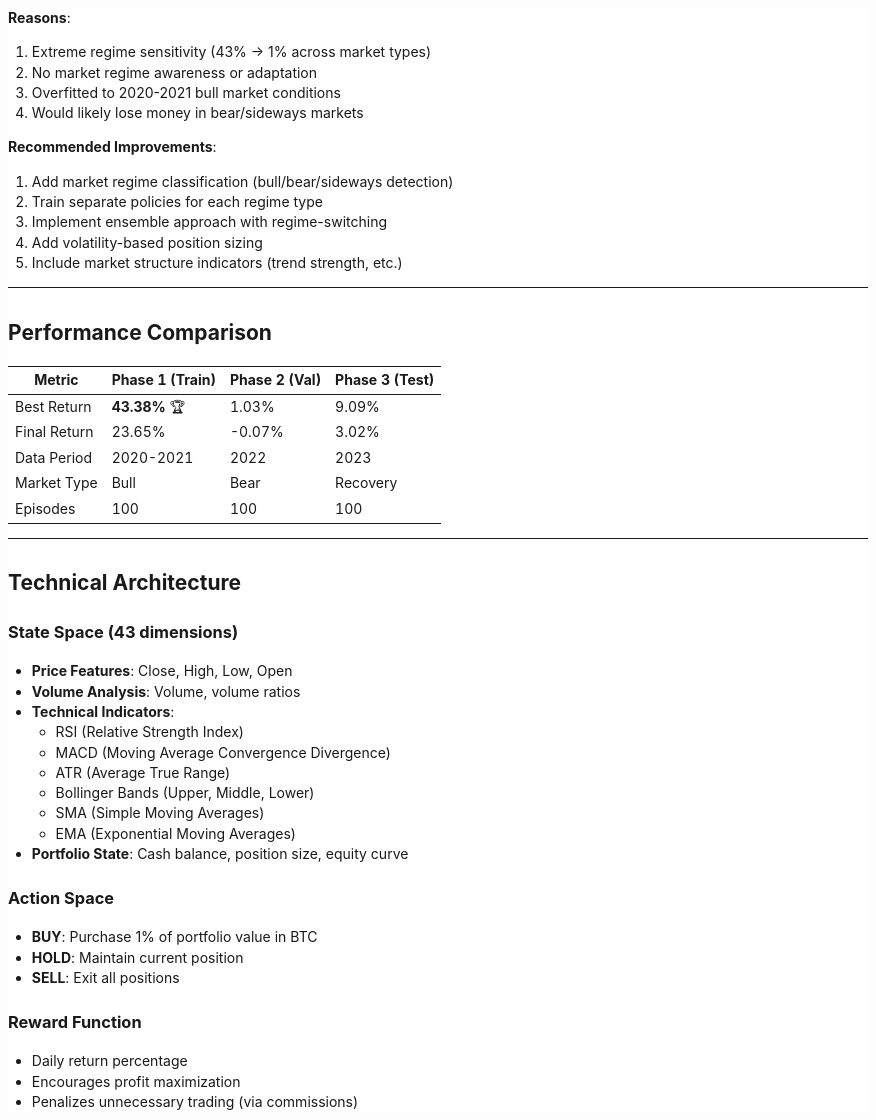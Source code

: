 **Reasons**:
1. Extreme regime sensitivity (43% → 1% across market types)
2. No market regime awareness or adaptation
3. Overfitted to 2020-2021 bull market conditions
4. Would likely lose money in bear/sideways markets

**Recommended Improvements**:
1. Add market regime classification (bull/bear/sideways detection)
2. Train separate policies for each regime type
3. Implement ensemble approach with regime-switching
4. Add volatility-based position sizing
5. Include market structure indicators (trend strength, etc.)

---

## Performance Comparison

| Metric | Phase 1 (Train) | Phase 2 (Val) | Phase 3 (Test) |
|--------|-----------------|---------------|----------------|
| Best Return | **43.38%** 🏆 | 1.03% | 9.09% |
| Final Return | 23.65% | -0.07% | 3.02% |
| Data Period | 2020-2021 | 2022 | 2023 |
| Market Type | Bull | Bear | Recovery |
| Episodes | 100 | 100 | 100 |

---

## Technical Architecture

### State Space (43 dimensions)
- **Price Features**: Close, High, Low, Open
- **Volume Analysis**: Volume, volume ratios
- **Technical Indicators**:
  - RSI (Relative Strength Index)
  - MACD (Moving Average Convergence Divergence)
  - ATR (Average True Range)
  - Bollinger Bands (Upper, Middle, Lower)
  - SMA (Simple Moving Averages)
  - EMA (Exponential Moving Averages)
- **Portfolio State**: Cash balance, position size, equity curve

### Action Space
- **BUY**: Purchase 1% of portfolio value in BTC
- **HOLD**: Maintain current position
- **SELL**: Exit all positions

### Reward Function
- Daily return percentage
- Encourages profit maximization
- Penalizes unnecessary trading (via commissions)
